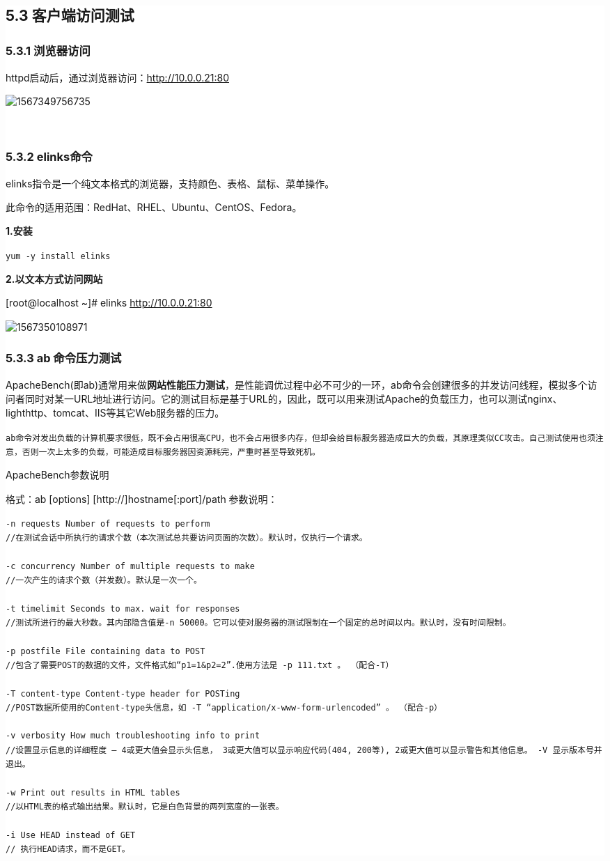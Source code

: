 

## 5.3 客户端访问测试	

### 5.3.1 浏览器访问

httpd启动后，通过浏览器访问：http://10.0.0.21:80

![1567349756735](assets/1567349756735.png)

​	

### 5.3.2 elinks命令

elinks指令是一个纯文本格式的浏览器，支持颜色、表格、鼠标、菜单操作。

此命令的适用范围：RedHat、RHEL、Ubuntu、CentOS、Fedora。

**1.安装**

```shell
yum -y install elinks
```

**2.以文本方式访问网站**

[root@localhost ~]# elinks http://10.0.0.21:80

![1567350108971](assets/1567350108971.png)



### 5.3.3 ab 命令压力测试

 ApacheBench(即ab)通常用来做**网站性能压力测试**，是性能调优过程中必不可少的一环，ab命令会创建很多的并发访问线程，模拟多个访问者同时对某一URL地址进行访问。它的测试目标是基于URL的，因此，既可以用来测试Apache的负载压力，也可以测试nginx、lighthttp、tomcat、IIS等其它Web服务器的压力。

    ab命令对发出负载的计算机要求很低，既不会占用很高CPU，也不会占用很多内存，但却会给目标服务器造成巨大的负载，其原理类似CC攻击。自己测试使用也须注意，否则一次上太多的负载，可能造成目标服务器因资源耗完，严重时甚至导致死机。

ApacheBench参数说明

格式：ab [options] [http://]hostname[:port]/path
参数说明：

```
-n requests Number of requests to perform
//在测试会话中所执行的请求个数（本次测试总共要访问页面的次数）。默认时，仅执行一个请求。

-c concurrency Number of multiple requests to make
//一次产生的请求个数（并发数）。默认是一次一个。

-t timelimit Seconds to max. wait for responses
//测试所进行的最大秒数。其内部隐含值是-n 50000。它可以使对服务器的测试限制在一个固定的总时间以内。默认时，没有时间限制。

-p postfile File containing data to POST
//包含了需要POST的数据的文件，文件格式如“p1=1&p2=2”.使用方法是 -p 111.txt 。 （配合-T）

-T content-type Content-type header for POSTing
//POST数据所使用的Content-type头信息，如 -T “application/x-www-form-urlencoded” 。 （配合-p）

-v verbosity How much troubleshooting info to print
//设置显示信息的详细程度 – 4或更大值会显示头信息， 3或更大值可以显示响应代码(404, 200等), 2或更大值可以显示警告和其他信息。 -V 显示版本号并退出。

-w Print out results in HTML tables
//以HTML表的格式输出结果。默认时，它是白色背景的两列宽度的一张表。

-i Use HEAD instead of GET
// 执行HEAD请求，而不是GET。

```

[^http]: 美丽的新娘